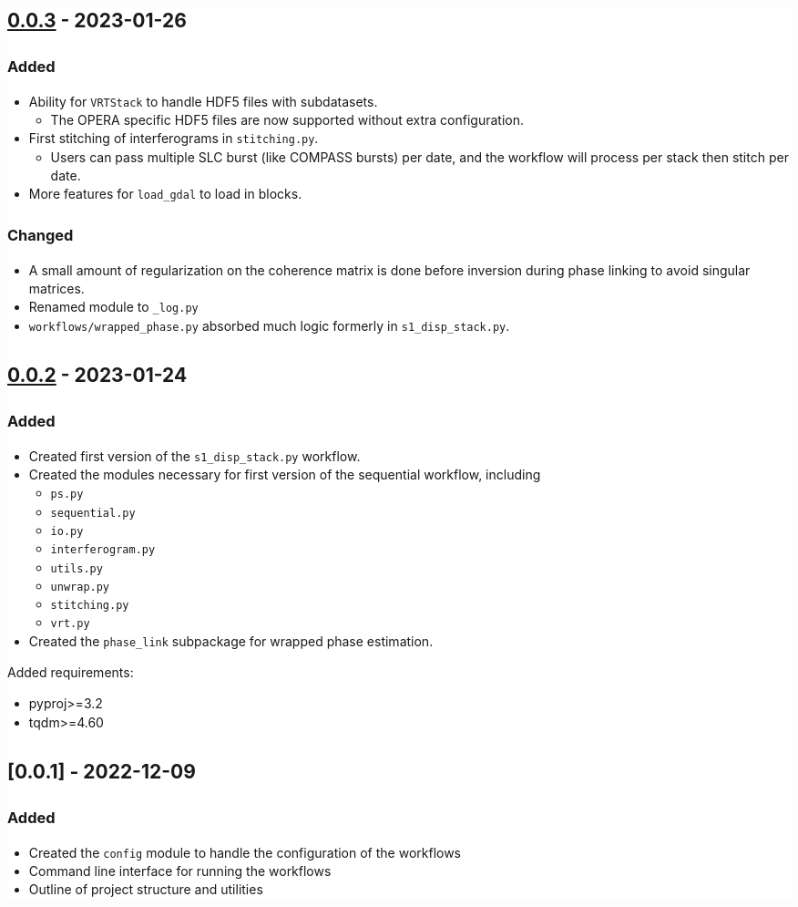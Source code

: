 
## [0.0.3](https://github.com/isce-framework/dolphin/compare/v0.0.2...v0.0.3) - 2023-01-26

### Added

- Ability for `VRTStack` to handle HDF5 files with subdatasets.
    - The OPERA specific HDF5 files are now supported without extra configuration.
- First stitching of interferograms in `stitching.py`.
    - Users can pass multiple SLC burst (like COMPASS bursts) per date, and the workflow will process per stack then stitch per date.
- More features for `load_gdal` to load in blocks.

### Changed

- A small amount of regularization on the coherence matrix is done before inversion during phase linking to avoid singular matrices.
- Renamed module to `_log.py`
- `workflows/wrapped_phase.py` absorbed much logic formerly in `s1_disp_stack.py`.

## [0.0.2](https://github.com/isce-framework/dolphin/compare/v0.0.1...v0.0.2) - 2023-01-24

### Added

- Created first version of the `s1_disp_stack.py` workflow.
- Created the modules necessary for first version of the sequential workflow, including
    - `ps.py`
    - `sequential.py`
    - `io.py`
    - `interferogram.py`
    - `utils.py`
    - `unwrap.py`
    - `stitching.py`
    - `vrt.py`
- Created the `phase_link` subpackage for wrapped phase estimation.


Added requirements:

- pyproj>=3.2
- tqdm>=4.60


## [0.0.1] - 2022-12-09

### Added

- Created the `config` module to handle the configuration of the workflows
- Command line interface for running the workflows
- Outline of project structure and utilities
